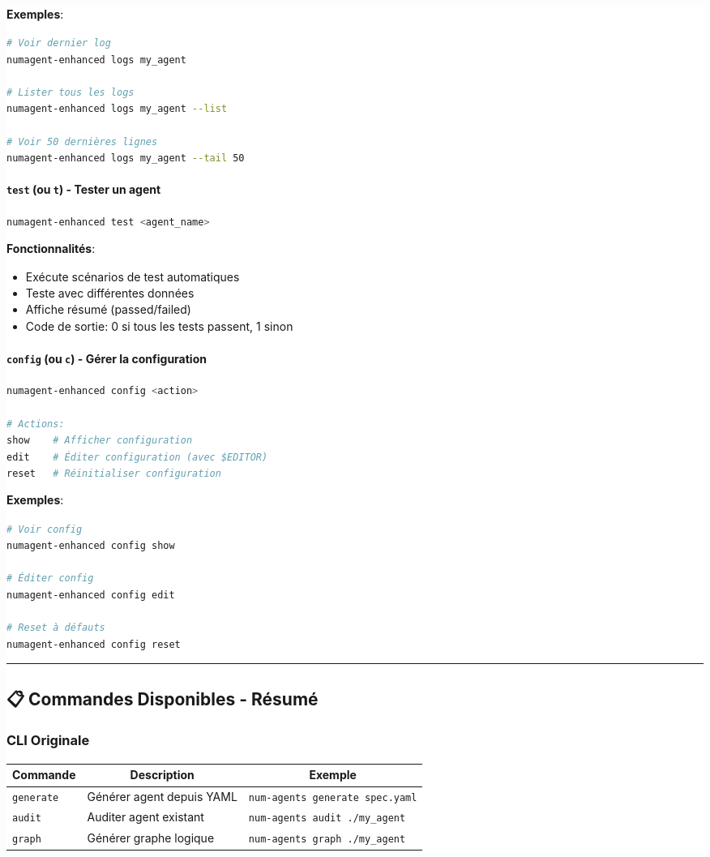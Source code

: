 **Exemples**:
```bash
# Voir dernier log
numagent-enhanced logs my_agent

# Lister tous les logs
numagent-enhanced logs my_agent --list

# Voir 50 dernières lignes
numagent-enhanced logs my_agent --tail 50
```

#### `test` (ou `t`) - Tester un agent
```bash
numagent-enhanced test <agent_name>
```

**Fonctionnalités**:
- Exécute scénarios de test automatiques
- Teste avec différentes données
- Affiche résumé (passed/failed)
- Code de sortie: 0 si tous les tests passent, 1 sinon

#### `config` (ou `c`) - Gérer la configuration
```bash
numagent-enhanced config <action>

# Actions:
show    # Afficher configuration
edit    # Éditer configuration (avec $EDITOR)
reset   # Réinitialiser configuration
```

**Exemples**:
```bash
# Voir config
numagent-enhanced config show

# Éditer config
numagent-enhanced config edit

# Reset à défauts
numagent-enhanced config reset
```

---

## 📋 Commandes Disponibles - Résumé

### CLI Originale

| Commande | Description | Exemple |
|----------|-------------|---------|
| `generate` | Générer agent depuis YAML | `num-agents generate spec.yaml` |
| `audit` | Auditer agent existant | `num-agents audit ./my_agent` |
| `graph` | Générer graphe logique | `num-agents graph ./my_agent` |
